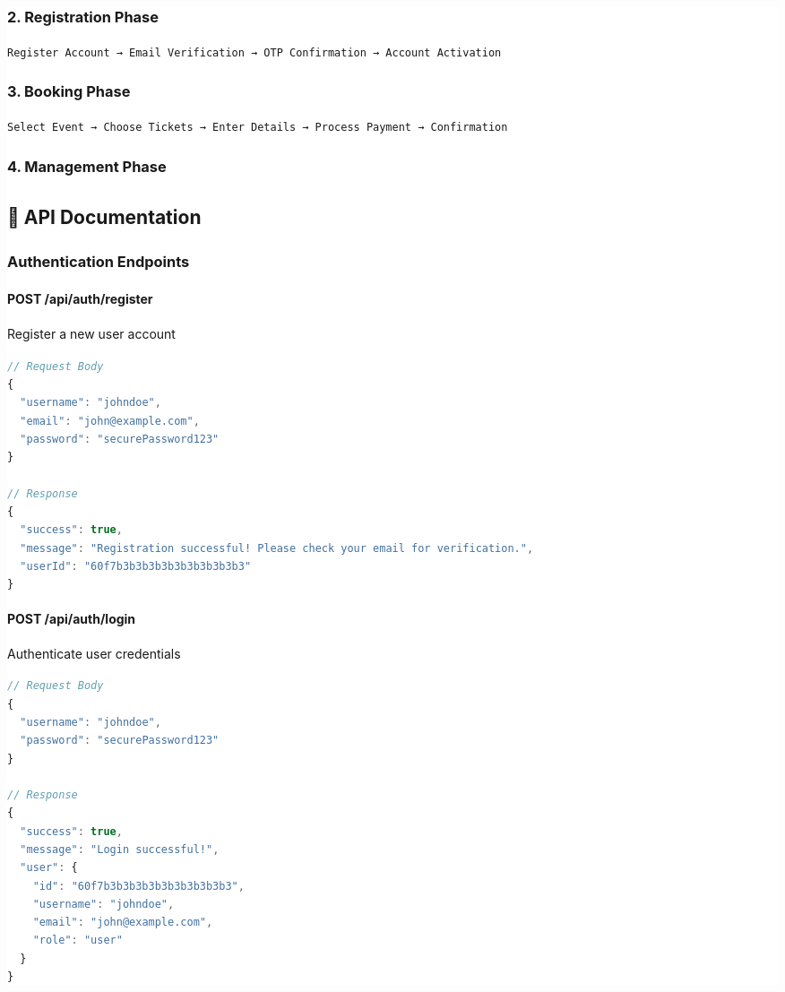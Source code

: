 ### 2. Registration Phase
```
Register Account → Email Verification → OTP Confirmation → Account Activation
```

### 3. Booking Phase
```
Select Event → Choose Tickets → Enter Details → Process Payment → Confirmation
```

### 4. Management Phase
## 🔌 API Documentation

### Authentication Endpoints

#### POST /api/auth/register
Register a new user account
```javascript
// Request Body
{
  "username": "johndoe",
  "email": "john@example.com", 
  "password": "securePassword123"
}

// Response
{
  "success": true,
  "message": "Registration successful! Please check your email for verification.",
  "userId": "60f7b3b3b3b3b3b3b3b3b3b3"
}
```

#### POST /api/auth/login
Authenticate user credentials
```javascript
// Request Body
{
  "username": "johndoe",
  "password": "securePassword123"
}

// Response
{
  "success": true,
  "message": "Login successful!",
  "user": {
    "id": "60f7b3b3b3b3b3b3b3b3b3b3",
    "username": "johndoe",
    "email": "john@example.com",
    "role": "user"
  }
}
```
